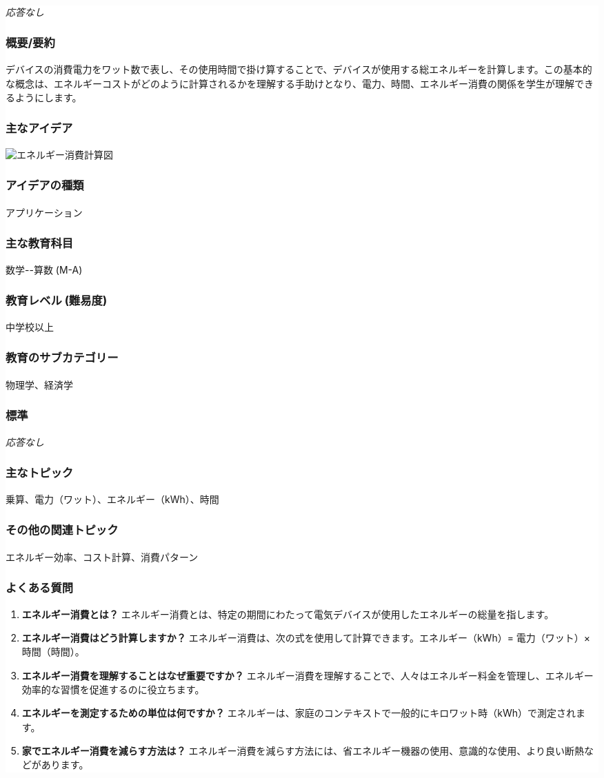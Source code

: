 _応答なし_

### 概要/要約

デバイスの消費電力をワット数で表し、その使用時間で掛け算することで、デバイスが使用する総エネルギーを計算します。この基本的な概念は、エネルギーコストがどのように計算されるかを理解する手助けとなり、電力、時間、エネルギー消費の関係を学生が理解できるようにします。

### 主なアイデア

![エネルギー消費計算図](https://github.com/user-attachments/assets/480243ae-4ae7-4ab5-84f6-77c2968baae0)

### アイデアの種類

アプリケーション

### 主な教育科目

数学--算数 (M-A)

### 教育レベル (難易度)

中学校以上

### 教育のサブカテゴリー

物理学、経済学

### 標準

_応答なし_

### 主なトピック

乗算、電力（ワット）、エネルギー（kWh）、時間

### その他の関連トピック

エネルギー効率、コスト計算、消費パターン

### よくある質問

1. **エネルギー消費とは？**
   エネルギー消費とは、特定の期間にわたって電気デバイスが使用したエネルギーの総量を指します。

2. **エネルギー消費はどう計算しますか？**
   エネルギー消費は、次の式を使用して計算できます。エネルギー（kWh）= 電力（ワット）× 時間（時間）。

3. **エネルギー消費を理解することはなぜ重要ですか？**
   エネルギー消費を理解することで、人々はエネルギー料金を管理し、エネルギー効率的な習慣を促進するのに役立ちます。

4. **エネルギーを測定するための単位は何ですか？**
   エネルギーは、家庭のコンテキストで一般的にキロワット時（kWh）で測定されます。

5. **家でエネルギー消費を減らす方法は？**
   エネルギー消費を減らす方法には、省エネルギー機器の使用、意識的な使用、より良い断熱などがあります。
